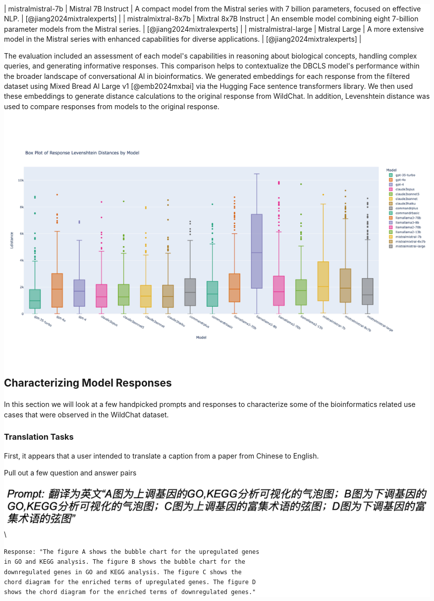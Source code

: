 | mistralmistral-7b | Mistral 7B Instruct | A compact model from the Mistral series with 7 billion parameters, focused on effective NLP. | [@jiang2024mixtralexperts] |
| mistralmixtral-8x7b | Mixtral 8x7B Instruct | An ensemble model combining eight 7-billion parameter models from the Mistral series. | [@jiang2024mixtralexperts] |
| mistralmistral-large | Mistral Large | A more extensive model in the Mistral series with enhanced capabilities for diverse applications. | [@jiang2024mixtralexperts]  |

The evaluation included an assessment of each model's capabilities in reasoning about biological concepts, handling complex queries, and generating informative responses. This comparison helps to contextualize the DBCLS model's performance within the broader landscape of conversational AI in bioinformatics. We generated embeddings for each response from the filtered dataset using Mixed Bread AI Large v1 [@emb2024mxbai] via the Hugging Face sentence transformers library. We then used these embeddings to generate distance calculations to the original response from WildChat. In addition, Levenshtein distance was used to compare responses from models to the original response.

![This box plot shows the distribution of Levenshtein distances from the original response provided by ChatGPT-4 as part of the WildChat dataset. Notably, the Llama3-8b and Mistral AI 7b models showed the greatest divergence from the baseline model. In addition, it appears that the GPT-3.5 Turbo model generated responses that conformed well to the baseline. \label{Fig7}](./fig7.pdf)

## Characterizing Model Responses

In this section we will look at a few handpicked prompts and responses to characterize some of the bioinformatics related use cases that were observed in the WildChat dataset. 

### Translation Tasks

First, it appears that a user intended to translate a caption from a paper from Chinese to English.

Pull out a few question and answer pairs

![caption](./fig_prompt.png)\
```
Response: "The figure A shows the bubble chart for the upregulated genes
in GO and KEGG analysis. The figure B shows the bubble chart for the
downregulated genes in GO and KEGG analysis. The figure C shows the
chord diagram for the enriched terms of upregulated genes. The figure D
shows the chord diagram for the enriched terms of downregulated genes."
```
